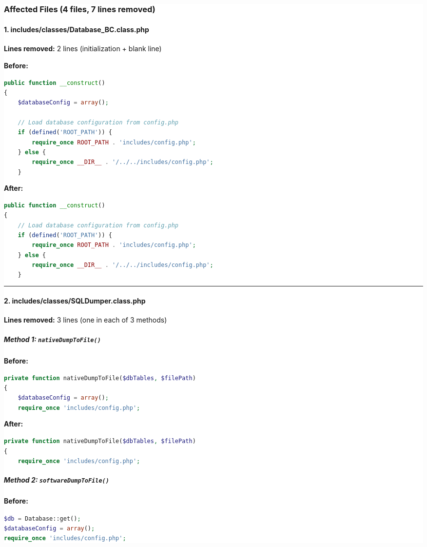 ### Affected Files (4 files, 7 lines removed)

#### 1. **includes/classes/Database_BC.class.php**
**Lines removed:** 2 lines (initialization + blank line)

**Before:**
```php
public function __construct()
{
    $databaseConfig = array();
    
    // Load database configuration from config.php
    if (defined('ROOT_PATH')) {
        require_once ROOT_PATH . 'includes/config.php';
    } else {
        require_once __DIR__ . '/../../includes/config.php';
    }
```

**After:**
```php
public function __construct()
{
    // Load database configuration from config.php
    if (defined('ROOT_PATH')) {
        require_once ROOT_PATH . 'includes/config.php';
    } else {
        require_once __DIR__ . '/../../includes/config.php';
    }
```

---

#### 2. **includes/classes/SQLDumper.class.php**
**Lines removed:** 3 lines (one in each of 3 methods)

##### Method 1: `nativeDumpToFile()`
**Before:**
```php
private function nativeDumpToFile($dbTables, $filePath)
{
    $databaseConfig = array();
    require_once 'includes/config.php';
```

**After:**
```php
private function nativeDumpToFile($dbTables, $filePath)
{
    require_once 'includes/config.php';
```

##### Method 2: `softwareDumpToFile()`
**Before:**
```php
$db = Database::get();
$databaseConfig = array();
require_once 'includes/config.php';
```
